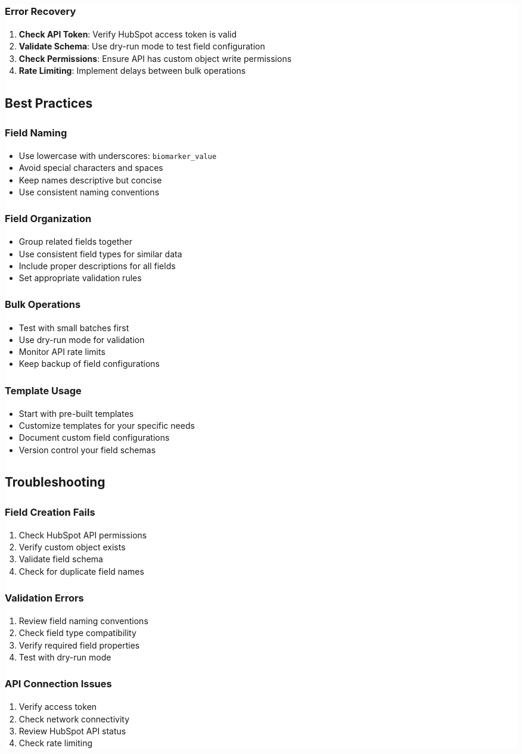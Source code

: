 ### **Error Recovery**
1. **Check API Token**: Verify HubSpot access token is valid
2. **Validate Schema**: Use dry-run mode to test field configuration
3. **Check Permissions**: Ensure API has custom object write permissions
4. **Rate Limiting**: Implement delays between bulk operations

## Best Practices

### **Field Naming**
- Use lowercase with underscores: `biomarker_value`
- Avoid special characters and spaces
- Keep names descriptive but concise
- Use consistent naming conventions

### **Field Organization**
- Group related fields together
- Use consistent field types for similar data
- Include proper descriptions for all fields
- Set appropriate validation rules

### **Bulk Operations**
- Test with small batches first
- Use dry-run mode for validation
- Monitor API rate limits
- Keep backup of field configurations

### **Template Usage**
- Start with pre-built templates
- Customize templates for your specific needs
- Document custom field configurations
- Version control your field schemas

## Troubleshooting

### **Field Creation Fails**
1. Check HubSpot API permissions
2. Verify custom object exists
3. Validate field schema
4. Check for duplicate field names

### **Validation Errors**
1. Review field naming conventions
2. Check field type compatibility
3. Verify required field properties
4. Test with dry-run mode

### **API Connection Issues**
1. Verify access token
2. Check network connectivity
3. Review HubSpot API status
4. Check rate limiting
